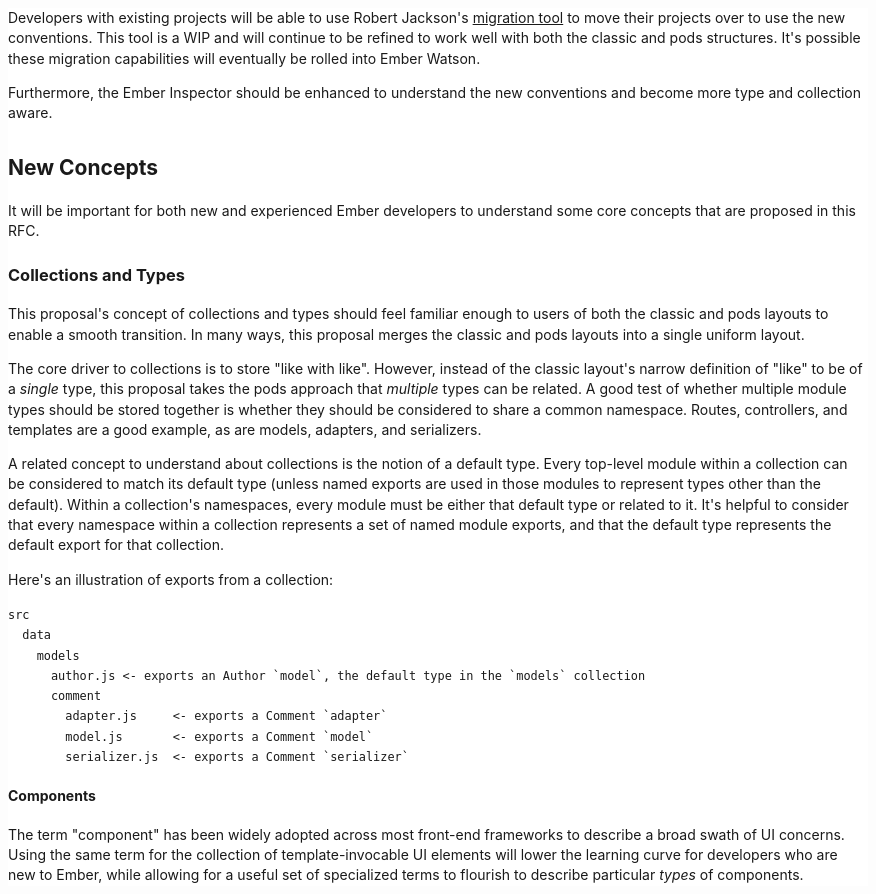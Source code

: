 Developers with existing projects will be able to use Robert Jackson's
[migration tool](https://github.com/rwjblue/ember-module-migrator) to move their
projects over to use the new conventions. This tool is a WIP and will continue
to be refined to work well with both the classic and pods structures. It's
possible these migration capabilities will eventually be rolled into Ember
Watson.

Furthermore, the Ember Inspector should be enhanced to understand the new
conventions and become more type and collection aware.

## New Concepts

It will be important for both new and experienced Ember developers to
understand some core concepts that are proposed in this RFC.

### Collections and Types

This proposal's concept of collections and types should feel familiar enough to
users of both the classic and pods layouts to enable a smooth transition. In
many ways, this proposal merges the classic and pods layouts into a single
uniform layout.

The core driver to collections is to store "like with like". However, instead of
the classic layout's narrow definition of "like" to be of a _single_ type, this
proposal takes the pods approach that _multiple_ types can be related. A good
test of whether multiple module types should be stored together is whether they
should be considered to share a common namespace. Routes, controllers, and
templates are a good example, as are models, adapters, and serializers.

A related concept to understand about collections is the notion of a default
type. Every top-level module within a collection can be considered to match its
default type (unless named exports are used in those modules to represent types
other than the default). Within a collection's namespaces, every module must be
either that default type or related to it. It's helpful to consider that every
namespace within a collection represents a set of named module exports, and that
the default type represents the default export for that collection.

Here's an illustration of exports from a collection:

```
src
  data
    models
      author.js <- exports an Author `model`, the default type in the `models` collection
      comment
        adapter.js     <- exports a Comment `adapter`
        model.js       <- exports a Comment `model`
        serializer.js  <- exports a Comment `serializer`
```

#### Components

The term "component" has been widely adopted across most front-end frameworks
to describe a broad swath of UI concerns. Using the same term for the collection
of template-invocable UI elements will lower the learning curve for developers
who are new to Ember, while allowing for a useful set of specialized terms to
flourish to describe particular _types_ of components.

